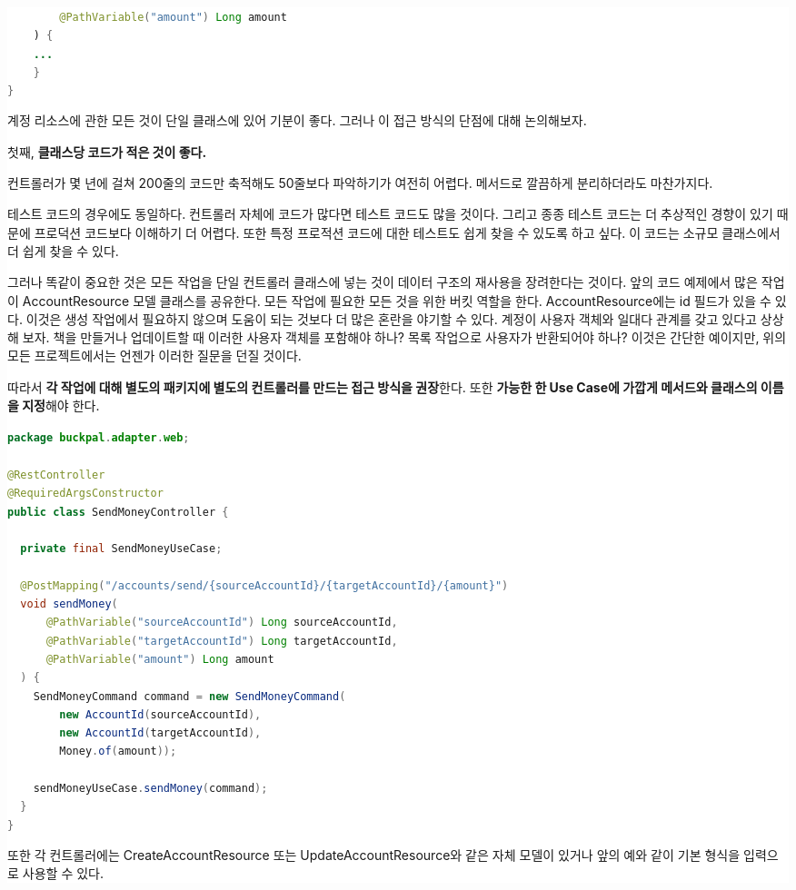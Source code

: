 ```java
        @PathVariable("amount") Long amount
    ) {
    ...
    }
}
```

계정 리소스에 관한 모든 것이 단일 클래스에 있어 기분이 좋다. 그러나 이 접근 방식의 단점에 대해 논의해보자.

첫째, **클래스당 코드가 적은 것이 좋다.**

컨트롤러가 몇 년에 걸쳐 200줄의 코드만 축적해도 50줄보다 파악하기가 여전히 어렵다.  메서드로 깔끔하게 분리하더라도 마찬가지다.

테스트 코드의 경우에도 동일하다. 컨트롤러 자체에 코드가 많다면 테스트 코드도 많을 것이다.
그리고 종종 테스트 코드는 더 추상적인 경향이 있기 때문에 프로덕션 코드보다 이해하기 더 어렵다.
또한 특정 프로적션 코드에 대한 테스트도 쉽게 찾을 수 있도록 하고 싶다. 이 코드는 소규모 클래스에서 더 쉽게 찾을 수 있다.

그러나 똑같이 중요한 것은 모든 작업을 단일 컨트롤러 클래스에 넣는 것이 데이터 구조의 재사용을 장려한다는 것이다.
앞의 코드 예제에서 많은 작업이 AccountResource 모델 클래스를 공유한다.
모든 작업에 필요한 모든 것을 위한 버킷 역할을 한다. AccountResource에는 id 필드가 있을 수 있다.
이것은 생성 작업에서 필요하지 않으며 도움이 되는 것보다 더 많은 혼란을 야기할 수 있다.
계정이 사용자 객체와 일대다 관계를 갖고 있다고 상상해 보자.
책을 만들거나 업데이트할 때 이러한 사용자 객체를 포함해야 하나? 목록 작업으로 사용자가 반환되어야 하나?
이것은 간단한 예이지만, 위의 모든 프로젝트에서는 언젠가 이러한 질문을 던질 것이다.

따라서 **각 작업에 대해 별도의 패키지에 별도의 컨트롤러를 만드는 접근 방식을 권장**한다.
또한 **가능한 한 Use Case에 가깝게 메서드와 클래스의 이름을 지정**해야 한다.

```java
package buckpal.adapter.web;

@RestController
@RequiredArgsConstructor
public class SendMoneyController {

  private final SendMoneyUseCase;

  @PostMapping("/accounts/send/{sourceAccountId}/{targetAccountId}/{amount}")
  void sendMoney(
      @PathVariable("sourceAccountId") Long sourceAccountId,
      @PathVariable("targetAccountId") Long targetAccountId,
      @PathVariable("amount") Long amount
  ) {
    SendMoneyCommand command = new SendMoneyCommand(
        new AccountId(sourceAccountId),
        new AccountId(targetAccountId),
        Money.of(amount));
    
    sendMoneyUseCase.sendMoney(command);
  }
}
```

또한 각 컨트롤러에는 CreateAccountResource 또는 UpdateAccountResource와 같은 자체 모델이 있거나 앞의 예와 같이 기본 형식을 입력으로 사용할 수 있다.
